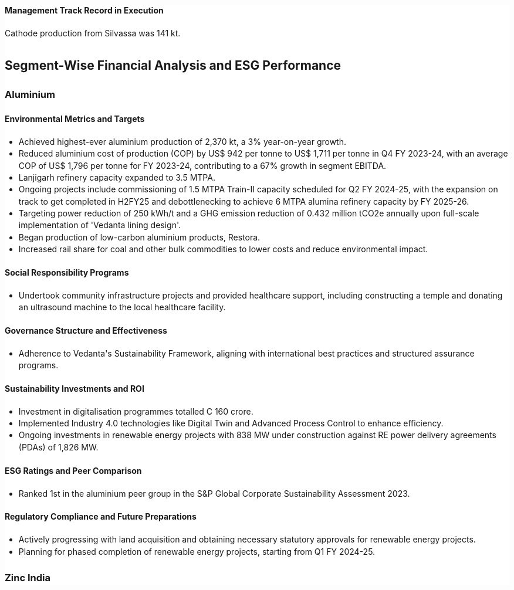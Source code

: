 #### Management Track Record in Execution
Cathode production from Silvassa was 141 kt.

## Segment-Wise Financial Analysis and ESG Performance

### Aluminium

#### Environmental Metrics and Targets

*   Achieved highest-ever aluminium production of 2,370 kt, a 3% year-on-year growth.
*   Reduced aluminium cost of production (COP) by US$ 942 per tonne to US$ 1,711 per tonne in Q4 FY 2023-24, with an average COP of US$ 1,796 per tonne for FY 2023-24, contributing to a 67% growth in segment EBITDA.
*   Lanjigarh refinery capacity expanded to 3.5 MTPA.
*   Ongoing projects include commissioning of 1.5 MTPA Train-II capacity scheduled for Q2 FY 2024-25, with the expansion on track to get completed in H2FY25 and debottlenecking to achieve 6 MTPA alumina refinery capacity by FY 2025-26.
*   Targeting power reduction of 250 kWh/t and a GHG emission reduction of 0.432 million tCO2e annually upon full-scale implementation of 'Vedanta lining design'.
*   Began production of low-carbon aluminium products, Restora.
*   Increased rail share for coal and other bulk commodities to lower costs and reduce environmental impact.

#### Social Responsibility Programs

*   Undertook community infrastructure projects and provided healthcare support, including constructing a temple and donating an ultrasound machine to the local healthcare facility.

#### Governance Structure and Effectiveness

*   Adherence to Vedanta's Sustainability Framework, aligning with international best practices and structured assurance programs.

#### Sustainability Investments and ROI

*   Investment in digitalisation programmes totalled C 160 crore.
*   Implemented Industry 4.0 technologies like Digital Twin and Advanced Process Control to enhance efficiency.
*   Ongoing investments in renewable energy projects with 838 MW under construction against RE power delivery agreements (PDAs) of 1,826 MW.

#### ESG Ratings and Peer Comparison

*   Ranked 1st in the aluminium peer group in the S&P Global Corporate Sustainability Assessment 2023.

#### Regulatory Compliance and Future Preparations

*   Actively progressing with land acquisition and obtaining necessary statutory approvals for renewable energy projects.
*   Planning for phased completion of renewable energy projects, starting from Q1 FY 2024-25.

### Zinc India
